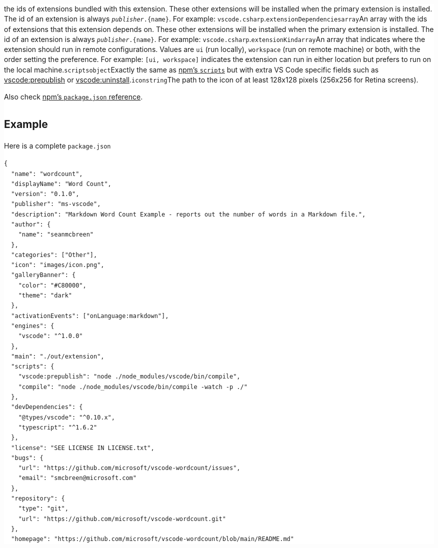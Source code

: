 the ids of extensions bundled with this extension. These other extensions will be installed when the primary extension is installed. The id of an extension is always <code>${publisher}.${name}</code>. For example: <code>vscode.csharp</code>.</td></tr><tr class="odd"><td><code>extensionDependencies</code></td><td style="text-align: center;"></td><td><code>array</code></td><td>An array with the ids of extensions that this extension depends on. These other extensions will be installed when the primary extension is installed. The id of an extension is always <code>${publisher}.${name}</code>. For example: <code>vscode.csharp</code>.</td></tr><tr class="even"><td><code>extensionKind</code></td><td style="text-align: center;"></td><td><code>array</code></td><td>An array that indicates where the extension should run in remote configurations. Values are <code>ui</code> (run locally), <code>workspace</code> (run on remote machine) or both, with the order setting the preference. For example: <code>[ui, workspace]</code> indicates the extension can run in either location but prefers to run on the local machine.</td></tr><tr class="odd"><td><code>scripts</code></td><td style="text-align: center;"></td><td><code>object</code></td><td>Exactly the same as <a href="https://docs.npmjs.com/misc/scripts">npm’s <code>scripts</code></a> but with extra VS Code specific fields such as <a href="/api/working-with-extensions/publishing-extension#prepublish-step">vscode:prepublish</a> or <a href="/api/references/extension-manifest#extension-uninstall-hook">vscode:uninstall</a>.</td></tr><tr class="even"><td><code>icon</code></td><td style="text-align: center;"></td><td><code>string</code></td><td>The path to the icon of at least 128x128 pixels (256x256 for Retina screens).</td></tr></tbody></table>

Also check [npm’s `package.json` reference](https://docs.npmjs.com/files/package.json).

## Example

Here is a complete `package.json`

    {
      "name": "wordcount",
      "displayName": "Word Count",
      "version": "0.1.0",
      "publisher": "ms-vscode",
      "description": "Markdown Word Count Example - reports out the number of words in a Markdown file.",
      "author": {
        "name": "seanmcbreen"
      },
      "categories": ["Other"],
      "icon": "images/icon.png",
      "galleryBanner": {
        "color": "#C80000",
        "theme": "dark"
      },
      "activationEvents": ["onLanguage:markdown"],
      "engines": {
        "vscode": "^1.0.0"
      },
      "main": "./out/extension",
      "scripts": {
        "vscode:prepublish": "node ./node_modules/vscode/bin/compile",
        "compile": "node ./node_modules/vscode/bin/compile -watch -p ./"
      },
      "devDependencies": {
        "@types/vscode": "^0.10.x",
        "typescript": "^1.6.2"
      },
      "license": "SEE LICENSE IN LICENSE.txt",
      "bugs": {
        "url": "https://github.com/microsoft/vscode-wordcount/issues",
        "email": "smcbreen@microsoft.com"
      },
      "repository": {
        "type": "git",
        "url": "https://github.com/microsoft/vscode-wordcount.git"
      },
      "homepage": "https://github.com/microsoft/vscode-wordcount/blob/main/README.md"